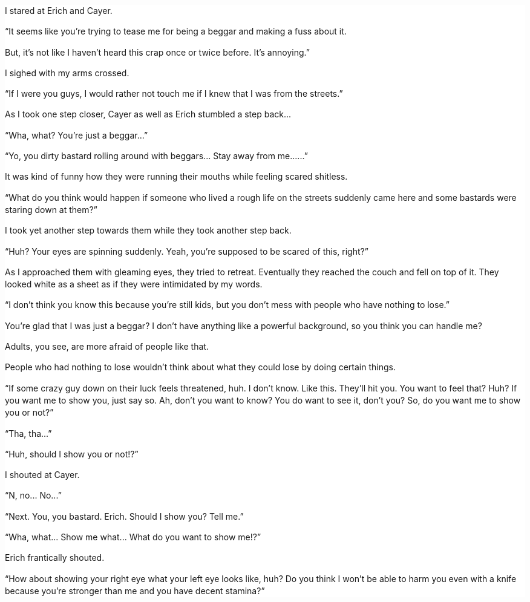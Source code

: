I stared at Erich and Cayer.

“It seems like you’re trying to tease me for being a beggar and making a fuss about it.

But, it’s not like I haven’t heard this crap once or twice before. It’s annoying.”

I sighed with my arms crossed.

“If I were you guys, I would rather not touch me if I knew that I was from the streets.”

As I took one step closer, Cayer as well as Erich stumbled a step back...

“Wha, what? You’re just a beggar...”

“Yo, you dirty bastard rolling around with beggars... Stay away from me......”

It was kind of funny how they were running their mouths while feeling scared
shitless.

“What do you think would happen if someone who lived a rough life on the streets
suddenly came here and some bastards were staring down at them?”

I took yet another step towards them while they took another step back.

“Huh? Your eyes are spinning suddenly. Yeah, you’re supposed to be scared of this,
right?”

As I approached them with gleaming eyes, they tried to retreat. Eventually they
reached the couch and fell on top of it. They looked white as a sheet as if they were
intimidated by my words.

“I don’t think you know this because you’re still kids, but you don’t mess with people
who have nothing to lose.”

You’re glad that I was just a beggar? I don’t have anything like a powerful background,
so you think you can handle me?

Adults, you see, are more afraid of people like that.

People who had nothing to lose wouldn’t think about what they could lose by doing
certain things.

“If some crazy guy down on their luck feels threatened, huh. I don’t know. Like this.
They’ll hit you. You want to feel that? Huh? If you want me to show you, just say so.
Ah, don’t you want to know? You do want to see it, don’t you? So, do you want me to
show you or not?”

“Tha, tha...”

“Huh, should I show you or not!?”

I shouted at Cayer.

“N, no... No...”

“Next. You, you bastard. Erich. Should I show you? Tell me.”

“Wha, what... Show me what... What do you want to show me!?”

Erich frantically shouted.

“How about showing your right eye what your left eye looks like, huh? Do you think I
won’t be able to harm you even with a knife because you’re stronger than me and
you have decent stamina?”
